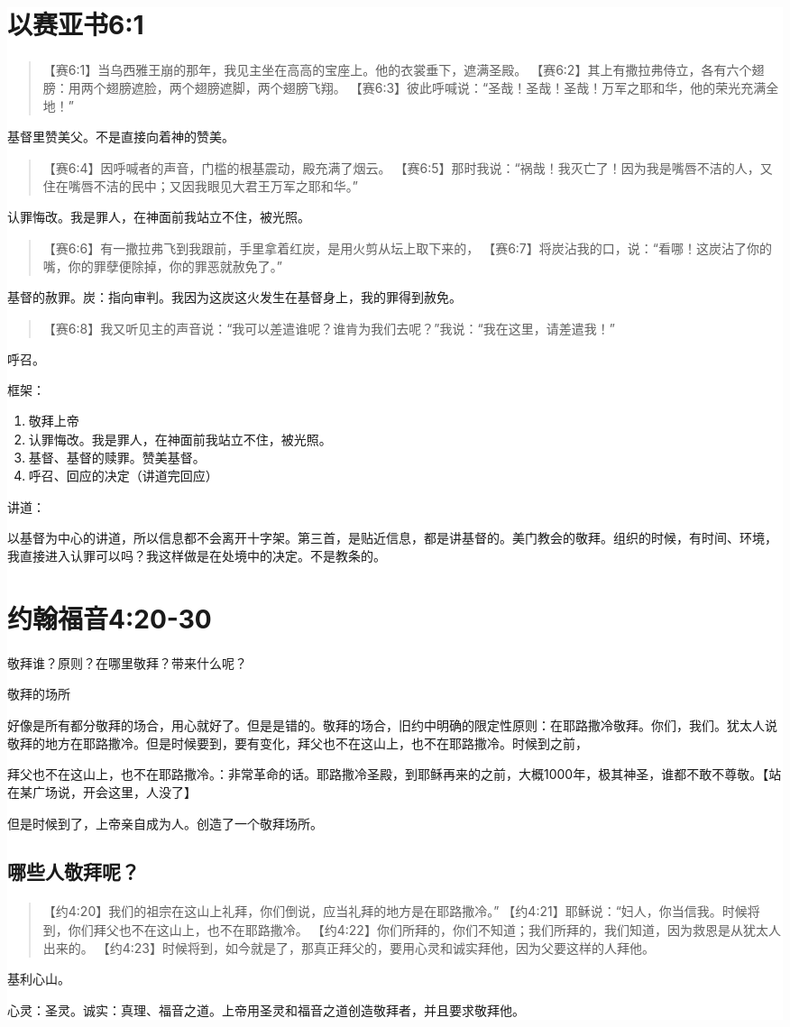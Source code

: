 # 以赛亚书6:1

> 【赛6:1】当乌西雅王崩的那年，我见主坐在高高的宝座上。他的衣裳垂下，遮满圣殿。
> 【赛6:2】其上有撒拉弗侍立，各有六个翅膀：用两个翅膀遮脸，两个翅膀遮脚，两个翅膀飞翔。
> 【赛6:3】彼此呼喊说：“圣哉！圣哉！圣哉！万军之耶和华，他的荣光充满全地！”

基督里赞美父。不是直接向着神的赞美。

> 【赛6:4】因呼喊者的声音，门槛的根基震动，殿充满了烟云。
> 【赛6:5】那时我说：“祸哉！我灭亡了！因为我是嘴唇不洁的人，又住在嘴唇不洁的民中；又因我眼见大君王万军之耶和华。”

认罪悔改。我是罪人，在神面前我站立不住，被光照。

> 【赛6:6】有一撒拉弗飞到我跟前，手里拿着红炭，是用火剪从坛上取下来的，
> 【赛6:7】将炭沾我的口，说：“看哪！这炭沾了你的嘴，你的罪孽便除掉，你的罪恶就赦免了。”

基督的赦罪。炭：指向审判。我因为这炭这火发生在基督身上，我的罪得到赦免。

> 【赛6:8】我又听见主的声音说：“我可以差遣谁呢？谁肯为我们去呢？”我说：“我在这里，请差遣我！”

呼召。

框架：

1. 敬拜上帝
2. 认罪悔改。我是罪人，在神面前我站立不住，被光照。
3. 基督、基督的赎罪。赞美基督。
4. 呼召、回应的决定（讲道完回应）

讲道：

以基督为中心的讲道，所以信息都不会离开十字架。第三首，是贴近信息，都是讲基督的。美门教会的敬拜。组织的时候，有时间、环境，我直接进入认罪可以吗？我这样做是在处境中的决定。不是教条的。

# 约翰福音4:20-30

敬拜谁？原则？在哪里敬拜？带来什么呢？

敬拜的场所

好像是所有都分敬拜的场合，用心就好了。但是是错的。敬拜的场合，旧约中明确的限定性原则：在耶路撒冷敬拜。你们，我们。犹太人说敬拜的地方在耶路撒冷。但是时候要到，要有变化，拜父也不在这山上，也不在耶路撒冷。时候到之前，

拜父也不在这山上，也不在耶路撒冷。：非常革命的话。耶路撒冷圣殿，到耶稣再来的之前，大概1000年，极其神圣，谁都不敢不尊敬。【站在某广场说，开会这里，人没了】

但是时候到了，上帝亲自成为人。创造了一个敬拜场所。

## 哪些人敬拜呢？

> 【约4:20】我们的祖宗在这山上礼拜，你们倒说，应当礼拜的地方是在耶路撒冷。”
> 【约4:21】耶稣说：“妇人，你当信我。时候将到，你们拜父也不在这山上，也不在耶路撒冷。
> 【约4:22】你们所拜的，你们不知道；我们所拜的，我们知道，因为救恩是从犹太人出来的。
> 【约4:23】时候将到，如今就是了，那真正拜父的，要用心灵和诚实拜他，因为父要这样的人拜他。

基利心山。

心灵：圣灵。诚实：真理、福音之道。上帝用圣灵和福音之道创造敬拜者，并且要求敬拜他。
